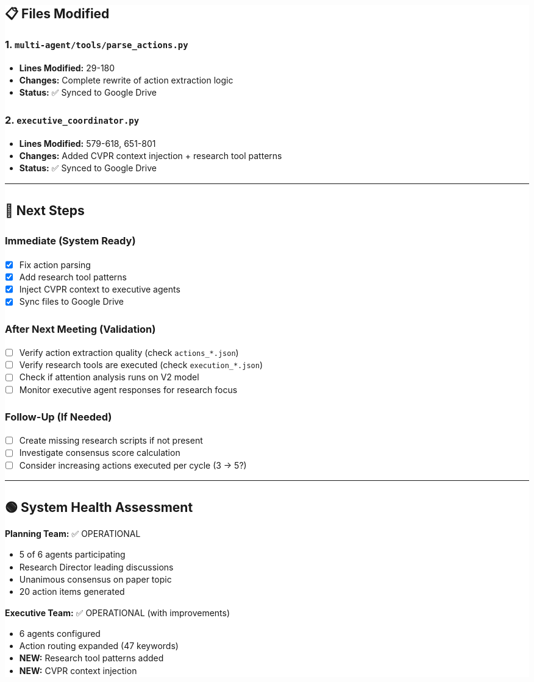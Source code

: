 
## 📋 Files Modified

### 1. `multi-agent/tools/parse_actions.py`
- **Lines Modified:** 29-180
- **Changes:** Complete rewrite of action extraction logic
- **Status:** ✅ Synced to Google Drive

### 2. `executive_coordinator.py`
- **Lines Modified:** 579-618, 651-801
- **Changes:** Added CVPR context injection + research tool patterns
- **Status:** ✅ Synced to Google Drive

---

## 🎯 Next Steps

### Immediate (System Ready)
- [x] Fix action parsing
- [x] Add research tool patterns
- [x] Inject CVPR context to executive agents
- [x] Sync files to Google Drive

### After Next Meeting (Validation)
- [ ] Verify action extraction quality (check `actions_*.json`)
- [ ] Verify research tools are executed (check `execution_*.json`)
- [ ] Check if attention analysis runs on V2 model
- [ ] Monitor executive agent responses for research focus

### Follow-Up (If Needed)
- [ ] Create missing research scripts if not present
- [ ] Investigate consensus score calculation
- [ ] Consider increasing actions executed per cycle (3 → 5?)

---

## 🟢 System Health Assessment

**Planning Team:** ✅ OPERATIONAL
- 5 of 6 agents participating
- Research Director leading discussions
- Unanimous consensus on paper topic
- 20 action items generated

**Executive Team:** ✅ OPERATIONAL (with improvements)
- 6 agents configured
- Action routing expanded (47 keywords)
- **NEW:** Research tool patterns added
- **NEW:** CVPR context injection
